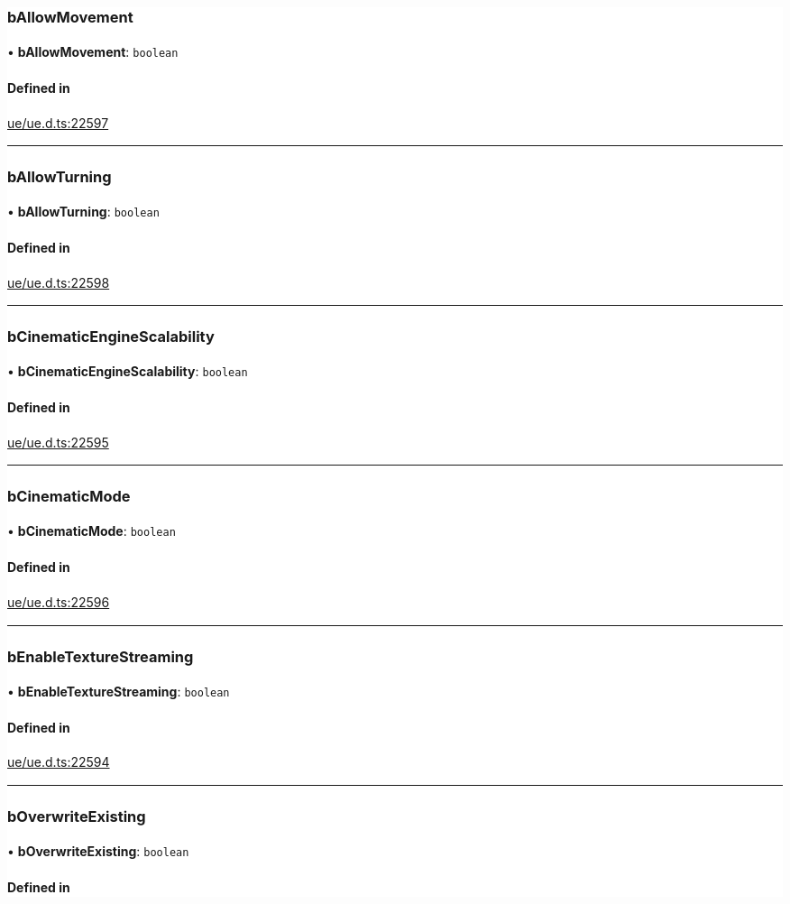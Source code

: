 ### bAllowMovement

• **bAllowMovement**: `boolean`

#### Defined in

[ue/ue.d.ts:22597](https://github.com/YugMetaverse/yug_typings/blob/b7d9b19/ue/ue.d.ts#L22597)

___

### bAllowTurning

• **bAllowTurning**: `boolean`

#### Defined in

[ue/ue.d.ts:22598](https://github.com/YugMetaverse/yug_typings/blob/b7d9b19/ue/ue.d.ts#L22598)

___

### bCinematicEngineScalability

• **bCinematicEngineScalability**: `boolean`

#### Defined in

[ue/ue.d.ts:22595](https://github.com/YugMetaverse/yug_typings/blob/b7d9b19/ue/ue.d.ts#L22595)

___

### bCinematicMode

• **bCinematicMode**: `boolean`

#### Defined in

[ue/ue.d.ts:22596](https://github.com/YugMetaverse/yug_typings/blob/b7d9b19/ue/ue.d.ts#L22596)

___

### bEnableTextureStreaming

• **bEnableTextureStreaming**: `boolean`

#### Defined in

[ue/ue.d.ts:22594](https://github.com/YugMetaverse/yug_typings/blob/b7d9b19/ue/ue.d.ts#L22594)

___

### bOverwriteExisting

• **bOverwriteExisting**: `boolean`

#### Defined in
